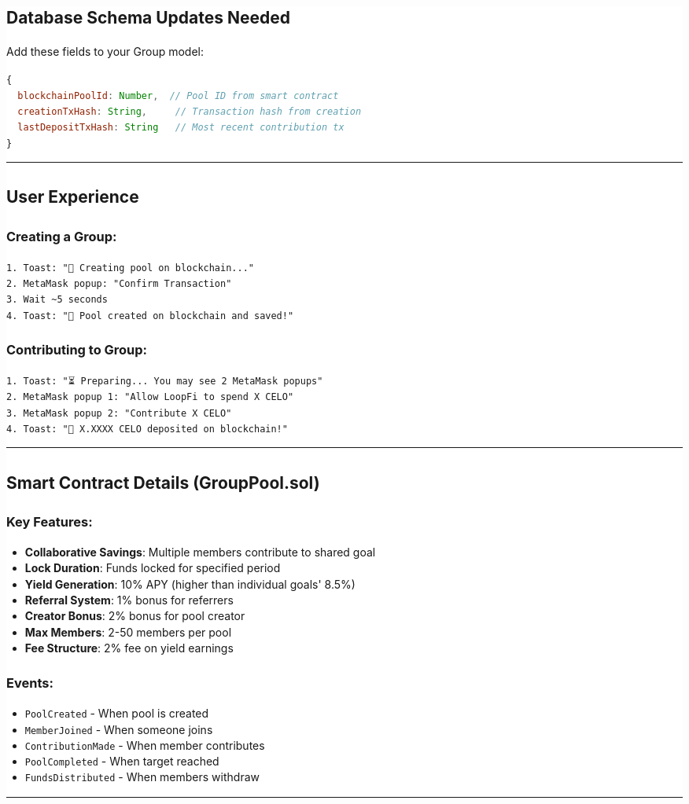 
## Database Schema Updates Needed

Add these fields to your Group model:

```javascript
{
  blockchainPoolId: Number,  // Pool ID from smart contract
  creationTxHash: String,     // Transaction hash from creation
  lastDepositTxHash: String   // Most recent contribution tx
}
```

---

## User Experience

### Creating a Group:
```
1. Toast: "📝 Creating pool on blockchain..."
2. MetaMask popup: "Confirm Transaction"
3. Wait ~5 seconds
4. Toast: "🎉 Pool created on blockchain and saved!"
```

### Contributing to Group:
```
1. Toast: "⏳ Preparing... You may see 2 MetaMask popups"
2. MetaMask popup 1: "Allow LoopFi to spend X CELO"
3. MetaMask popup 2: "Contribute X CELO"
4. Toast: "🎉 X.XXXX CELO deposited on blockchain!"
```

---

## Smart Contract Details (GroupPool.sol)

### Key Features:
- **Collaborative Savings**: Multiple members contribute to shared goal
- **Lock Duration**: Funds locked for specified period
- **Yield Generation**: 10% APY (higher than individual goals' 8.5%)
- **Referral System**: 1% bonus for referrers
- **Creator Bonus**: 2% bonus for pool creator
- **Max Members**: 2-50 members per pool
- **Fee Structure**: 2% fee on yield earnings

### Events:
- `PoolCreated` - When pool is created
- `MemberJoined` - When someone joins
- `ContributionMade` - When member contributes
- `PoolCompleted` - When target reached
- `FundsDistributed` - When members withdraw

---